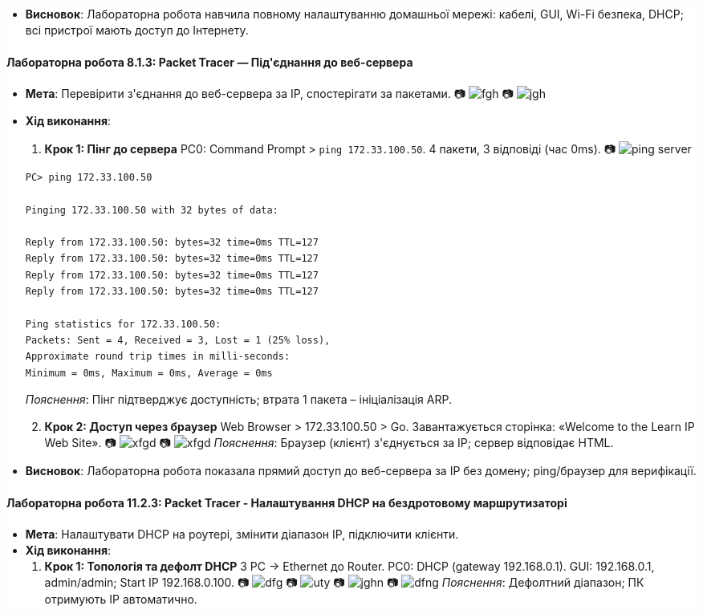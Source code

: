 - **Висновок**:
  Лабораторна робота навчила повному налаштуванню домашньої мережі: кабелі, GUI, Wi-Fi безпека, DHCP; всі пристрої мають доступ до Інтернету.
  
#### Лабораторна робота 8.1.3: Packet Tracer — Під'єднання до веб-сервера
- **Мета**:
  Перевірити з'єднання до веб-сервера за IP, спостерігати за пакетами.
     📷 ![fgh](https://github.com/user-attachments/assets/218beff2-d167-4859-96e8-eb9bdec79180)
     📷 ![jgh](https://github.com/user-attachments/assets/a0053af5-3509-4117-baf6-0c6ef1b6bce0)

- **Хід виконання**:
  1. **Крок 1: Пінг до сервера**
     PC0: Command Prompt > `ping 172.33.100.50`. 4 пакети, 3 відповіді (час 0ms).
     📷 <img width="600" height="300" alt="ping server" src="https://github.com/user-attachments/assets/example-ping-server.png" />
    ```
    PC> ping 172.33.100.50

    Pinging 172.33.100.50 with 32 bytes of data:

    Reply from 172.33.100.50: bytes=32 time=0ms TTL=127
    Reply from 172.33.100.50: bytes=32 time=0ms TTL=127
    Reply from 172.33.100.50: bytes=32 time=0ms TTL=127
    Reply from 172.33.100.50: bytes=32 time=0ms TTL=127

    Ping statistics for 172.33.100.50:
    Packets: Sent = 4, Received = 3, Lost = 1 (25% loss),
    Approximate round trip times in milli-seconds:
    Minimum = 0ms, Maximum = 0ms, Average = 0ms
    ```
    _Пояснення_: Пінг підтверджує доступність; втрата 1 пакета – ініціалізація ARP.
  
  2. **Крок 2: Доступ через браузер**
     Web Browser > 172.33.100.50 > Go. Завантажується сторінка: «Welcome to the Learn IP Web Site».
     📷 <img width="1548" height="512" alt="xfgd" src="https://github.com/user-attachments/assets/508999d2-0182-4465-a332-4d147ec25fe8" />
     📷 <img width="958" height="437" alt="xfgd" src="https://github.com/user-attachments/assets/92ca81c1-7c81-48aa-b7a8-a9c4d1565bb8" />
     _Пояснення_: Браузер (клієнт) з'єднується за IP; сервер відповідає HTML.
     
- **Висновок**:
  Лабораторна робота показала прямий доступ до веб-сервера за IP без домену; ping/браузер для верифікації.
  
#### Лабораторна робота 11.2.3: Packet Tracer - Налаштування DHCP на бездротовому маршрутизаторі
- **Мета**:
  Налаштувати DHCP на роутері, змінити діапазон IP, підключити клієнти.
- **Хід виконання**:
  1. **Крок 1: Топологія та дефолт DHCP**
     3 PC → Ethernet до Router. PC0: DHCP (gateway 192.168.0.1). GUI: 192.168.0.1, admin/admin; Start IP 192.168.0.100.
     📷 ![dfg](https://github.com/user-attachments/assets/4afed343-0b23-49e6-ad4b-3d01f9d433be)
     📷 ![uty](https://github.com/user-attachments/assets/131e8891-6884-4540-b1a2-a2e5af2c3579)
     📷 ![jghn](https://github.com/user-attachments/assets/50073493-9a70-456f-ae8b-01ae0fc2101f)
     📷 ![dfng](https://github.com/user-attachments/assets/5de0bedf-db17-45f4-bd94-c3f659f35bde)
     _Пояснення_: Дефолтний діапазон; ПК отримують IP автоматично.
